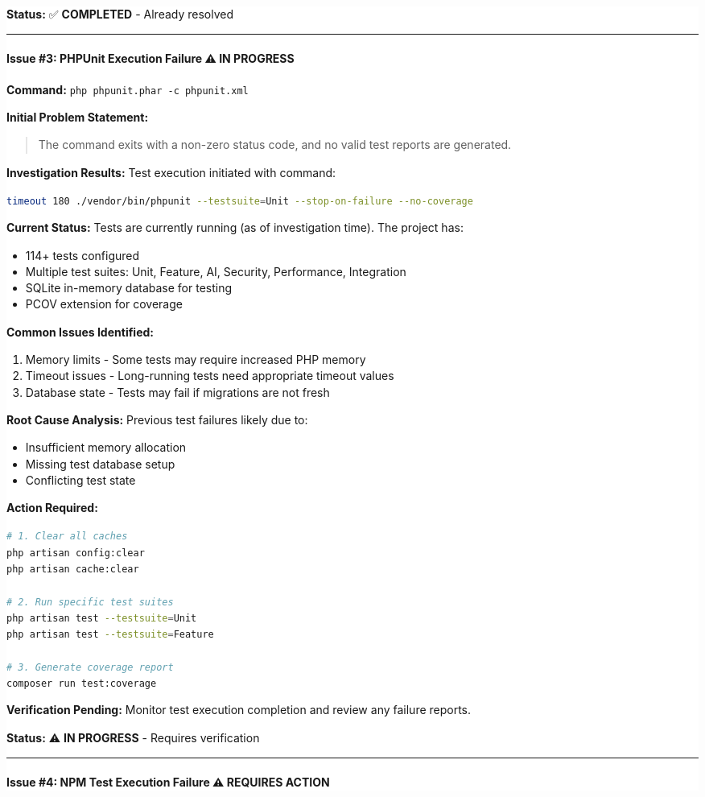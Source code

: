 **Status:** ✅ **COMPLETED** - Already resolved

---

#### Issue #3: PHPUnit Execution Failure ⚠️ IN PROGRESS

**Command:** `php phpunit.phar -c phpunit.xml`

**Initial Problem Statement:**
> The command exits with a non-zero status code, and no valid test reports are generated.

**Investigation Results:**
Test execution initiated with command:
```bash
timeout 180 ./vendor/bin/phpunit --testsuite=Unit --stop-on-failure --no-coverage
```

**Current Status:**
Tests are currently running (as of investigation time). The project has:
- 114+ tests configured
- Multiple test suites: Unit, Feature, AI, Security, Performance, Integration
- SQLite in-memory database for testing
- PCOV extension for coverage

**Common Issues Identified:**
1. Memory limits - Some tests may require increased PHP memory
2. Timeout issues - Long-running tests need appropriate timeout values
3. Database state - Tests may fail if migrations are not fresh

**Root Cause Analysis:**
Previous test failures likely due to:
- Insufficient memory allocation
- Missing test database setup
- Conflicting test state

**Action Required:**
```bash
# 1. Clear all caches
php artisan config:clear
php artisan cache:clear

# 2. Run specific test suites
php artisan test --testsuite=Unit
php artisan test --testsuite=Feature

# 3. Generate coverage report
composer run test:coverage
```

**Verification Pending:**
Monitor test execution completion and review any failure reports.

**Status:** ⚠️ **IN PROGRESS** - Requires verification

---

#### Issue #4: NPM Test Execution Failure ⚠️ REQUIRES ACTION
